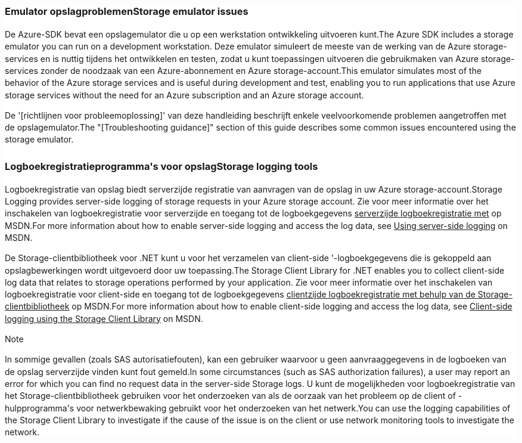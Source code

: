 ### <span data-ttu-id="f410a-269"><a name="storage-emulator-issues"></a>Emulator opslagproblemen</span><span class="sxs-lookup"><span data-stu-id="f410a-269"><a name="storage-emulator-issues"></a>Storage emulator issues</span></span>
<span data-ttu-id="f410a-270">De Azure-SDK bevat een opslagemulator die u op een werkstation ontwikkeling uitvoeren kunt.</span><span class="sxs-lookup"><span data-stu-id="f410a-270">The Azure SDK includes a storage emulator you can run on a development workstation.</span></span> <span data-ttu-id="f410a-271">Deze emulator simuleert de meeste van de werking van de Azure storage-services en is nuttig tijdens het ontwikkelen en testen, zodat u kunt toepassingen uitvoeren die gebruikmaken van Azure storage-services zonder de noodzaak van een Azure-abonnement en Azure storage-account.</span><span class="sxs-lookup"><span data-stu-id="f410a-271">This emulator simulates most of the behavior of the Azure storage services and is useful during development and test, enabling you to run applications that use Azure storage services without the need for an Azure subscription and an Azure storage account.</span></span>

<span data-ttu-id="f410a-272">De '[richtlijnen voor probleemoplossing]' van deze handleiding beschrijft enkele veelvoorkomende problemen aangetroffen met de opslagemulator.</span><span class="sxs-lookup"><span data-stu-id="f410a-272">The "[Troubleshooting guidance]" section of this guide describes some common issues encountered using the storage emulator.</span></span>

### <span data-ttu-id="f410a-273"><a name="storage-logging-tools"></a>Logboekregistratieprogramma's voor opslag</span><span class="sxs-lookup"><span data-stu-id="f410a-273"><a name="storage-logging-tools"></a>Storage logging tools</span></span>
<span data-ttu-id="f410a-274">Logboekregistratie van opslag biedt serverzijde registratie van aanvragen van de opslag in uw Azure storage-account.</span><span class="sxs-lookup"><span data-stu-id="f410a-274">Storage Logging provides server-side logging of storage requests in your Azure storage account.</span></span> <span data-ttu-id="f410a-275">Zie voor meer informatie over het inschakelen van logboekregistratie voor serverzijde en toegang tot de logboekgegevens <a href="http://go.microsoft.com/fwlink/?LinkId=510867" target="_blank">serverzijde logboekregistratie met</a> op MSDN.</span><span class="sxs-lookup"><span data-stu-id="f410a-275">For more information about how to enable server-side logging and access the log data, see <a href="http://go.microsoft.com/fwlink/?LinkId=510867" target="_blank">Using server-side logging</a> on MSDN.</span></span>

<span data-ttu-id="f410a-276">De Storage-clientbibliotheek voor .NET kunt u voor het verzamelen van client-side '-logboekgegevens die is gekoppeld aan opslagbewerkingen wordt uitgevoerd door uw toepassing.</span><span class="sxs-lookup"><span data-stu-id="f410a-276">The Storage Client Library for .NET enables you to collect client-side log data that relates to storage operations performed by your application.</span></span> <span data-ttu-id="f410a-277">Zie voor meer informatie over het inschakelen van logboekregistratie voor client-side en toegang tot de logboekgegevens <a href="http://go.microsoft.com/fwlink/?LinkId=510868" target="_blank">clientzijde logboekregistratie met behulp van de Storage-clientbibliotheek</a> op MSDN.</span><span class="sxs-lookup"><span data-stu-id="f410a-277">For more information about how to enable client-side logging and access the log data, see <a href="http://go.microsoft.com/fwlink/?LinkId=510868" target="_blank">Client-side logging using the Storage Client Library</a> on MSDN.</span></span>

> [!NOTE]
> <span data-ttu-id="f410a-278">In sommige gevallen (zoals SAS autorisatiefouten), kan een gebruiker waarvoor u geen aanvraaggegevens in de logboeken van de opslag serverzijde vinden kunt fout gemeld.</span><span class="sxs-lookup"><span data-stu-id="f410a-278">In some circumstances (such as SAS authorization failures), a user may report an error for which you can find no request data in the server-side Storage logs.</span></span> <span data-ttu-id="f410a-279">U kunt de mogelijkheden voor logboekregistratie van het Storage-clientbibliotheek gebruiken voor het onderzoeken van als de oorzaak van het probleem op de client of -hulpprogramma's voor netwerkbewaking gebruikt voor het onderzoeken van het netwerk.</span><span class="sxs-lookup"><span data-stu-id="f410a-279">You can use the logging capabilities of the Storage Client Library to investigate if the cause of the issue is on the client or use network monitoring tools to investigate the network.</span></span>
> 
> 
